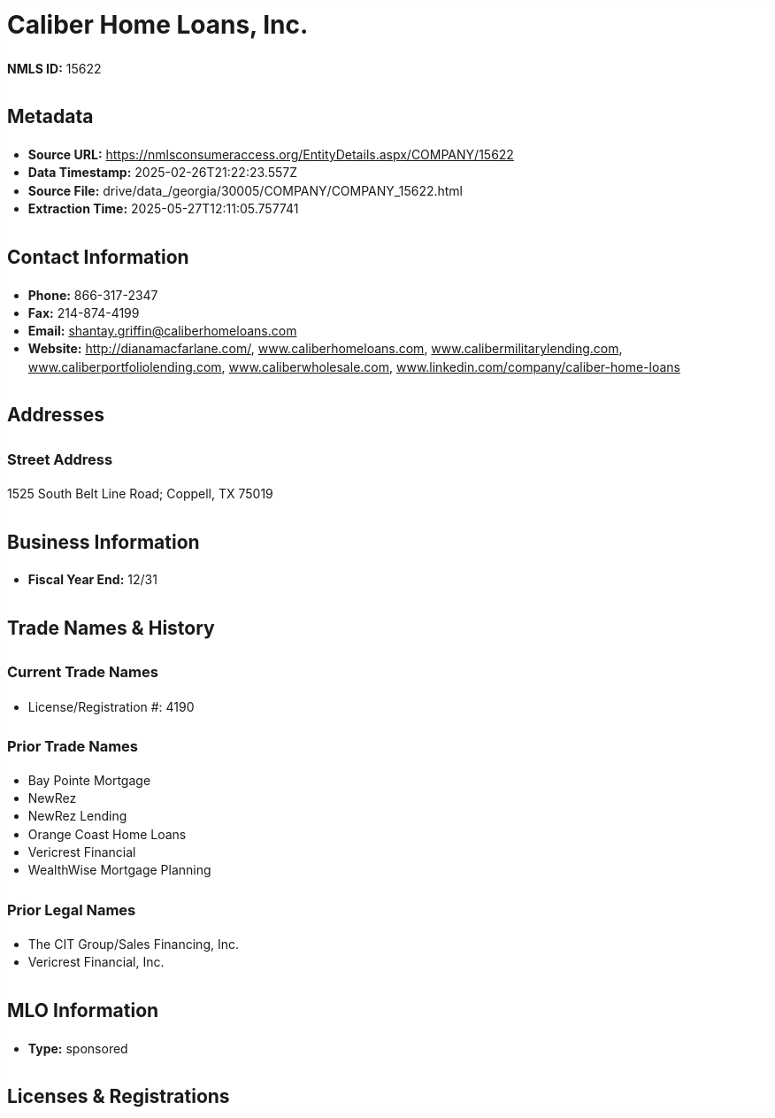 # Caliber Home Loans, Inc.

**NMLS ID:** 15622

## Metadata
- **Source URL:** https://nmlsconsumeraccess.org/EntityDetails.aspx/COMPANY/15622
- **Data Timestamp:** 2025-02-26T21:22:23.557Z
- **Source File:** drive/data_/georgia/30005/COMPANY/COMPANY_15622.html
- **Extraction Time:** 2025-05-27T12:11:05.757741

## Contact Information
- **Phone:** 866-317-2347
- **Fax:** 214-874-4199
- **Email:** shantay.griffin@caliberhomeloans.com
- **Website:** http://dianamacfarlane.com/, www.caliberhomeloans.com, www.calibermilitarylending.com, www.caliberportfoliolending.com, www.caliberwholesale.com, www.linkedin.com/company/caliber-home-loans

## Addresses
### Street Address
1525 South Belt Line Road; Coppell, TX 75019

## Business Information
- **Fiscal Year End:** 12/31

## Trade Names & History
### Current Trade Names
- License/Registration #: 4190

### Prior Trade Names
- Bay Pointe Mortgage
- NewRez
- NewRez Lending
- Orange Coast Home Loans
- Vericrest Financial
- WealthWise Mortgage Planning

### Prior Legal Names
- The CIT Group/Sales Financing, Inc.
- Vericrest Financial, Inc.

## MLO Information
- **Type:** sponsored

## Licenses & Registrations
